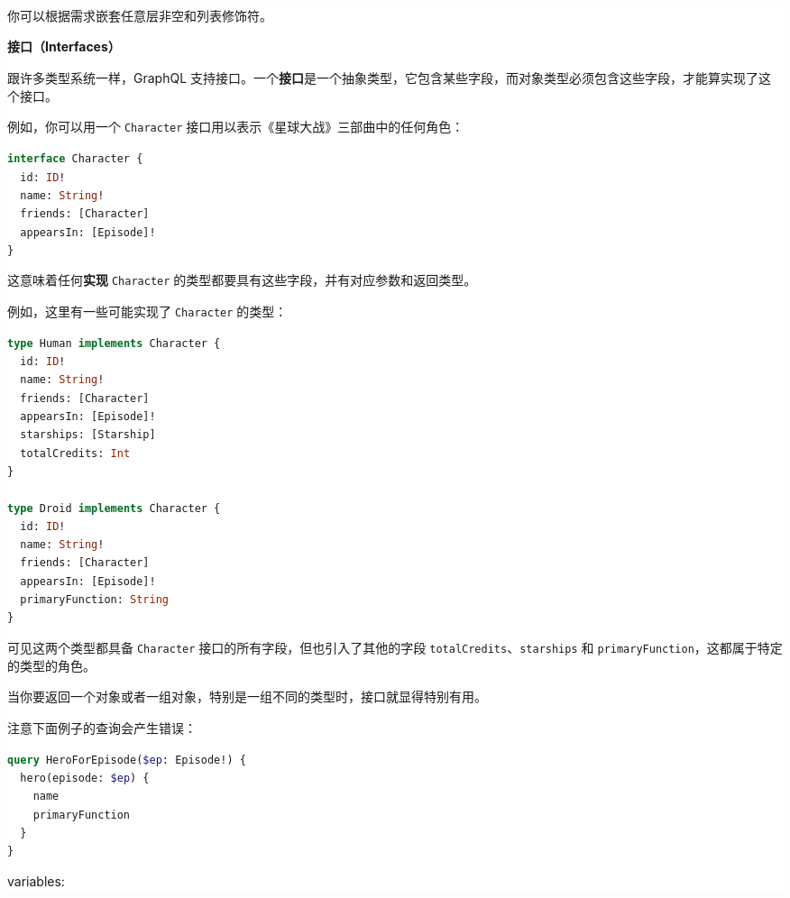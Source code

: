 你可以根据需求嵌套任意层非空和列表修饰符。

**接口（Interfaces）**

跟许多类型系统一样，GraphQL 支持接口。一个**接口**是一个抽象类型，它包含某些字段，而对象类型必须包含这些字段，才能算实现了这个接口。

例如，你可以用一个 `Character` 接口用以表示《星球大战》三部曲中的任何角色：

```graphql
interface Character {
  id: ID!
  name: String!
  friends: [Character]
  appearsIn: [Episode]!
}
```

这意味着任何**实现** `Character` 的类型都要具有这些字段，并有对应参数和返回类型。

例如，这里有一些可能实现了 `Character` 的类型：

```graphql
type Human implements Character {
  id: ID!
  name: String!
  friends: [Character]
  appearsIn: [Episode]!
  starships: [Starship]
  totalCredits: Int
}

type Droid implements Character {
  id: ID!
  name: String!
  friends: [Character]
  appearsIn: [Episode]!
  primaryFunction: String
}
```

可见这两个类型都具备 `Character` 接口的所有字段，但也引入了其他的字段 `totalCredits`、`starships` 和 `primaryFunction`，这都属于特定的类型的角色。

当你要返回一个对象或者一组对象，特别是一组不同的类型时，接口就显得特别有用。

注意下面例子的查询会产生错误：

```graphql
query HeroForEpisode($ep: Episode!) {
  hero(episode: $ep) {
    name
    primaryFunction
  }
}
```

variables:
